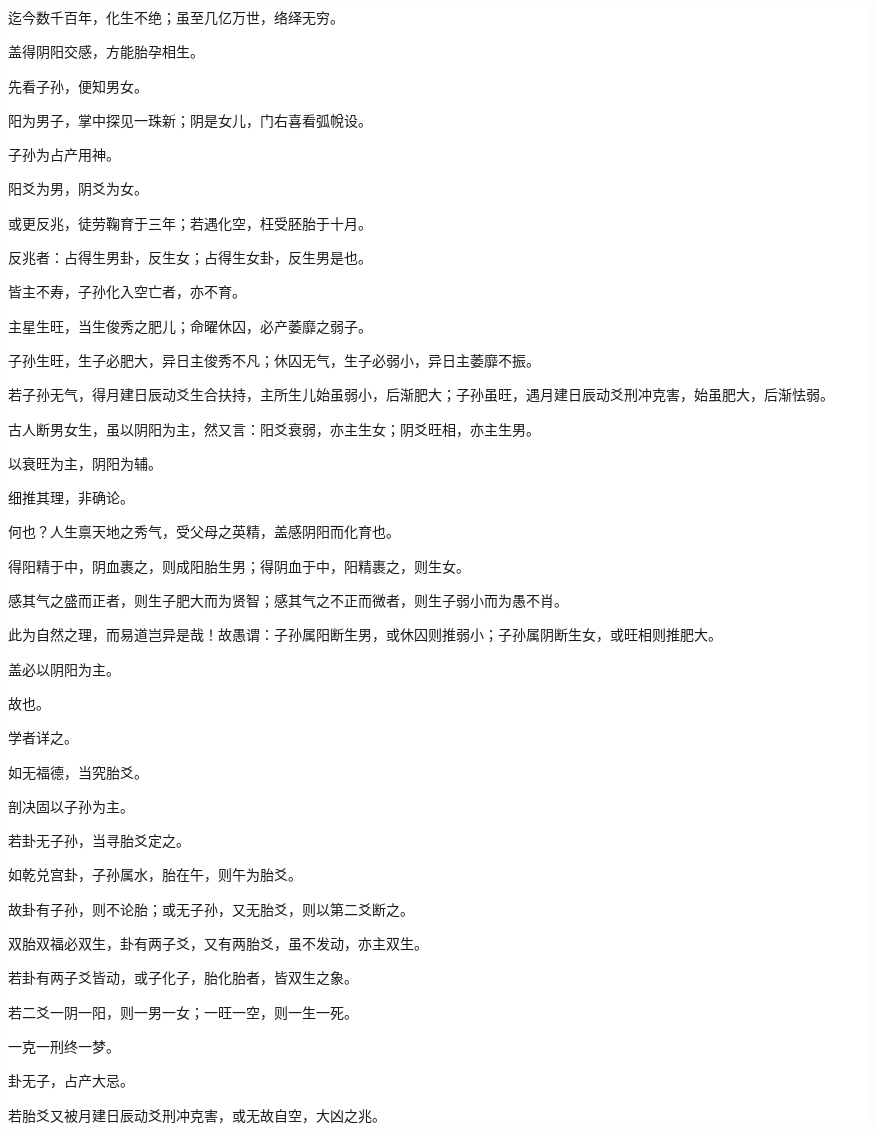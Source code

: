 迄今数千百年，化生不绝；虽至几亿万世，络绎无穷。

盖得阴阳交感，方能胎孕相生。

先看子孙，便知男女。

阳为男子，掌中探见一珠新；阴是女儿，门右喜看弧帨设。

子孙为占产用神。

阳爻为男，阴爻为女。

或更反兆，徒劳鞠育于三年；若遇化空，枉受胚胎于十月。

反兆者：占得生男卦，反生女；占得生女卦，反生男是也。

皆主不寿，子孙化入空亡者，亦不育。

主星生旺，当生俊秀之肥儿；命曜休囚，必产萎靡之弱子。

子孙生旺，生子必肥大，异日主俊秀不凡；休囚无气，生子必弱小，异日主萎靡不振。

若子孙无气，得月建日辰动爻生合扶持，主所生儿始虽弱小，后渐肥大；子孙虽旺，遇月建日辰动爻刑冲克害，始虽肥大，后渐怯弱。

古人断男女生，虽以阴阳为主，然又言：阳爻衰弱，亦主生女；阴爻旺相，亦主生男。

以衰旺为主，阴阳为辅。

细推其理，非确论。

何也？人生禀天地之秀气，受父母之英精，盖感阴阳而化育也。

得阳精于中，阴血裹之，则成阳胎生男；得阴血于中，阳精裹之，则生女。

感其气之盛而正者，则生子肥大而为贤智；感其气之不正而微者，则生子弱小而为愚不肖。

此为自然之理，而易道岂异是哉！故愚谓：子孙属阳断生男，或休囚则推弱小；子孙属阴断生女，或旺相则推肥大。

盖必以阴阳为主。

故也。

学者详之。

如无福德，当究胎爻。

剖决固以子孙为主。

若卦无子孙，当寻胎爻定之。

如乾兑宫卦，子孙属水，胎在午，则午为胎爻。

故卦有子孙，则不论胎；或无子孙，又无胎爻，则以第二爻断之。

双胎双福必双生，卦有两子爻，又有两胎爻，虽不发动，亦主双生。

若卦有两子爻皆动，或子化子，胎化胎者，皆双生之象。

若二爻一阴一阳，则一男一女；一旺一空，则一生一死。

一克一刑终一梦。

卦无子，占产大忌。

若胎爻又被月建日辰动爻刑冲克害，或无故自空，大凶之兆。
